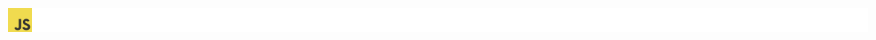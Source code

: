 <a href="./Product%20of%20the%20Last%20K%20Numbers/Product%20of%20the%20Last%20K%20Numbers.js"><img src="https://github.com/AnasImloul/Leetcode-Solutions/blob/main/icons/javascript.svg" width="24px" align="center"/></a>&nbsp;&nbsp;&nbsp;&nbsp;<a href="./Product%20of%20the%20Last%20K%20Numbers/Product%20of%20the%20Last%20K%20Numbers.txt">